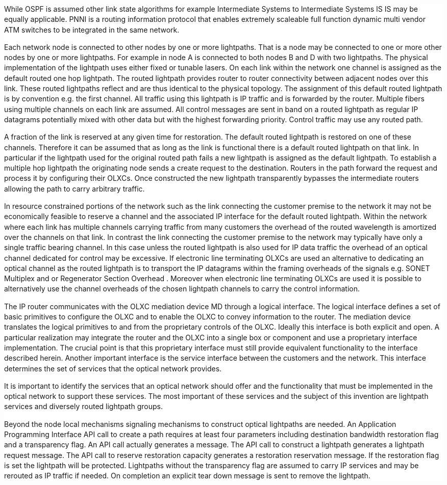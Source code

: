 While OSPF is assumed other link state algorithms for example Intermediate Systems to Intermediate Systems IS IS may be equally applicable. PNNI is a routing information protocol that enables extremely scaleable full function dynamic multi vendor ATM switches to be integrated in the same network.

Each network node is connected to other nodes by one or more lightpaths. That is a node may be connected to one or more other nodes by one or more lightpaths. For example in node A is connected to both nodes B and D with two lightpaths. The physical implementation of the lightpath uses either fixed or tunable lasers. On each link within the network one channel is assigned as the default routed one hop lightpath. The routed lightpath provides router to router connectivity between adjacent nodes over this link. These routed lightpaths reflect and are thus identical to the physical topology. The assignment of this default routed lightpath is by convention e.g. the first channel. All traffic using this lightpath is IP traffic and is forwarded by the router. Multiple fibers using multiple channels on each link are assumed. All control messages are sent in band on a routed lightpath as regular IP datagrams potentially mixed with other data but with the highest forwarding priority. Control traffic may use any routed path.

A fraction of the link is reserved at any given time for restoration. The default routed lightpath is restored on one of these channels. Therefore it can be assumed that as long as the link is functional there is a default routed lightpath on that link. In particular if the lightpath used for the original routed path fails a new lightpath is assigned as the default lightpath. To establish a multiple hop lightpath the originating node sends a create request to the destination. Routers in the path forward the request and process it by configuring their OLXCs. Once constructed the new lightpath transparently bypasses the intermediate routers allowing the path to carry arbitrary traffic.

In resource constrained portions of the network such as the link connecting the customer premise to the network it may not be economically feasible to reserve a channel and the associated IP interface for the default routed lightpath. Within the network where each link has multiple channels carrying traffic from many customers the overhead of the routed wavelength is amortized over the channels on that link. In contrast the link connecting the customer premise to the network may typically have only a single traffic bearing channel. In this case unless the routed lightpath is also used for IP data traffic the overhead of an optical channel dedicated for control may be excessive. If electronic line terminating OLXCs are used an alternative to dedicating an optical channel as the routed lightpath is to transport the IP datagrams within the framing overheads of the signals e.g. SONET Multiplex and or Regenerator Section Overhead . Moreover when electronic line terminating OLXCs are used it is possible to alternatively use the channel overheads of the chosen lightpath channels to carry the control information.

The IP router communicates with the OLXC mediation device MD through a logical interface. The logical interface defines a set of basic primitives to configure the OLXC and to enable the OLXC to convey information to the router. The mediation device translates the logical primitives to and from the proprietary controls of the OLXC. Ideally this interface is both explicit and open. A particular realization may integrate the router and the OLXC into a single box or component and use a proprietary interface implementation. The crucial point is that this proprietary interface must still provide equivalent functionality to the interface described herein. Another important interface is the service interface between the customers and the network. This interface determines the set of services that the optical network provides.

It is important to identify the services that an optical network should offer and the functionality that must be implemented in the optical network to support these services. The most important of these services and the subject of this invention are lightpath services and diversely routed lightpath groups.

Beyond the node local mechanisms signaling mechanisms to construct optical lightpaths are needed. An Application Programming Interface API call to create a path requires at least four parameters including destination bandwidth restoration flag and a transparency flag. An API call actually generates a message. The API call to construct a lightpath generates a lightpath request message. The API call to reserve restoration capacity generates a restoration reservation message. If the restoration flag is set the lightpath will be protected. Lightpaths without the transparency flag are assumed to carry IP services and may be rerouted as IP traffic if needed. On completion an explicit tear down message is sent to remove the lightpath.
